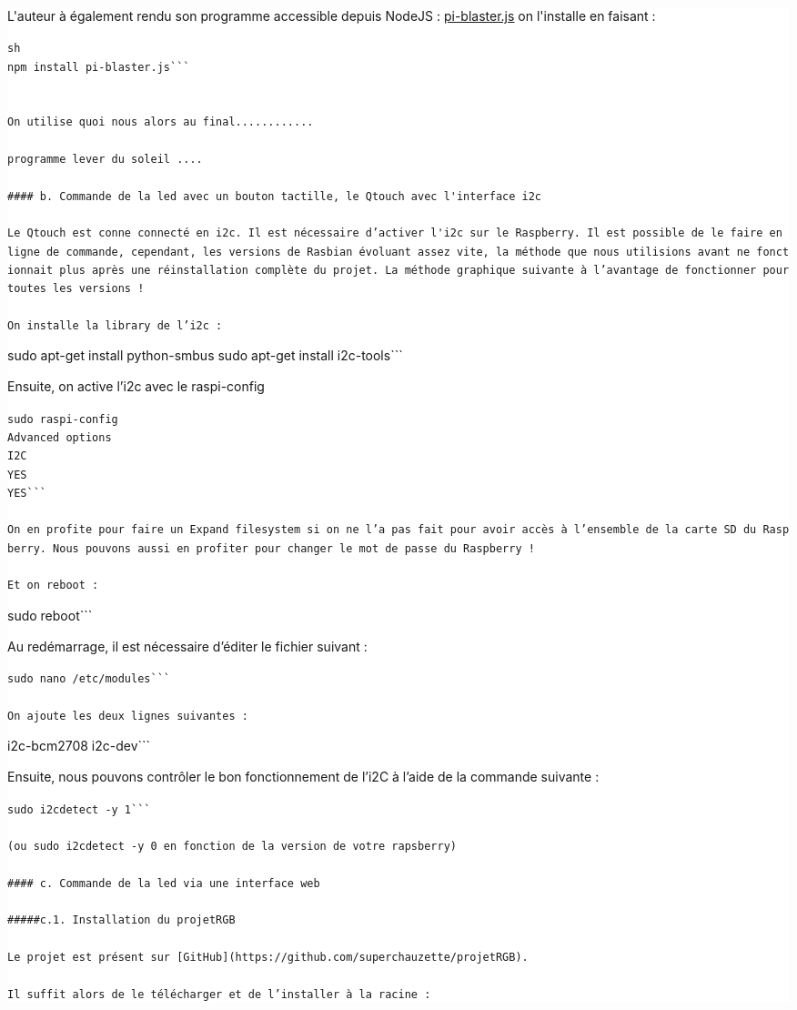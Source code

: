 L'auteur à également rendu son programme accessible depuis NodeJS : [pi-blaster.js](https://github.com/sarfata/pi-blaster.js) on l'installe en faisant : 
```
sh
npm install pi-blaster.js```


On utilise quoi nous alors au final............

programme lever du soleil ....

#### b. Commande de la led avec un bouton tactille, le Qtouch avec l'interface i2c

Le Qtouch est conne connecté en i2c. Il est nécessaire d’activer l'i2c sur le Raspberry. Il est possible de le faire en ligne de commande, cependant, les versions de Rasbian évoluant assez vite, la méthode que nous utilisions avant ne fonctionnait plus après une réinstallation complète du projet. La méthode graphique suivante à l’avantage de fonctionner pour toutes les versions !

On installe la library de l’i2c :

```
sudo apt-get install python-smbus
sudo apt-get install i2c-tools```

Ensuite, on active l’i2c avec le raspi-config

```
sudo raspi-config
Advanced options
I2C
YES
YES```

On en profite pour faire un Expand filesystem si on ne l’a pas fait pour avoir accès à l’ensemble de la carte SD du Raspberry. Nous pouvons aussi en profiter pour changer le mot de passe du Raspberry !

Et on reboot :
```
sudo reboot```

Au redémarrage, il est nécessaire d’éditer le fichier suivant :

```
sudo nano /etc/modules```

On ajoute les deux lignes suivantes :

```
i2c-bcm2708 
i2c-dev```

Ensuite, nous pouvons contrôler le bon fonctionnement de l’i2C à l’aide de la commande suivante :

```
sudo i2cdetect -y 1```

(ou sudo i2cdetect -y 0 en fonction de la version de votre rapsberry)

#### c. Commande de la led via une interface web

#####c.1. Installation du projetRGB

Le projet est présent sur [GitHub](https://github.com/superchauzette/projetRGB).

Il suffit alors de le télécharger et de l’installer à la racine :

```